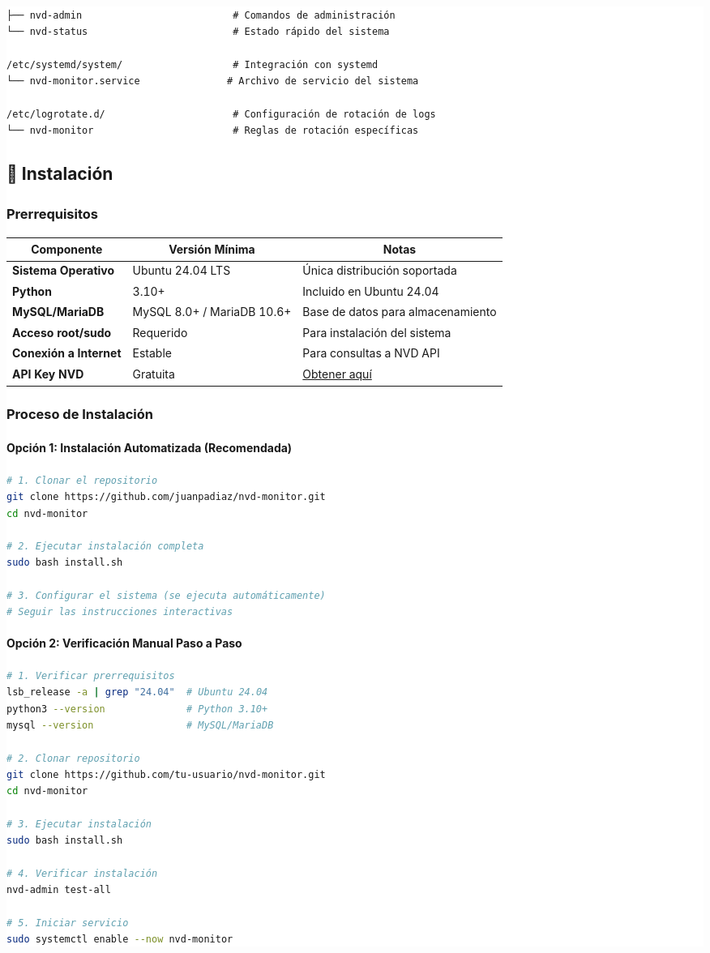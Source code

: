 ```
├── nvd-admin                          # Comandos de administración
└── nvd-status                         # Estado rápido del sistema

/etc/systemd/system/                   # Integración con systemd
└── nvd-monitor.service               # Archivo de servicio del sistema

/etc/logrotate.d/                      # Configuración de rotación de logs
└── nvd-monitor                        # Reglas de rotación específicas
```

## 🚀 Instalación

### Prerrequisitos

| Componente | Versión Mínima | Notas |
|------------|----------------|-------|
| **Sistema Operativo** | Ubuntu 24.04 LTS | Única distribución soportada |
| **Python** | 3.10+ | Incluido en Ubuntu 24.04 |
| **MySQL/MariaDB** | MySQL 8.0+ / MariaDB 10.6+ | Base de datos para almacenamiento |
| **Acceso root/sudo** | Requerido | Para instalación del sistema |
| **Conexión a Internet** | Estable | Para consultas a NVD API |
| **API Key NVD** | Gratuita | [Obtener aquí](https://nvd.nist.gov/developers/request-an-api-key) |

### Proceso de Instalación

#### **Opción 1: Instalación Automatizada (Recomendada)**

```bash
# 1. Clonar el repositorio
git clone https://github.com/juanpadiaz/nvd-monitor.git
cd nvd-monitor

# 2. Ejecutar instalación completa
sudo bash install.sh

# 3. Configurar el sistema (se ejecuta automáticamente)
# Seguir las instrucciones interactivas
```

#### **Opción 2: Verificación Manual Paso a Paso**

```bash
# 1. Verificar prerrequisitos
lsb_release -a | grep "24.04"  # Ubuntu 24.04
python3 --version              # Python 3.10+
mysql --version                # MySQL/MariaDB

# 2. Clonar repositorio
git clone https://github.com/tu-usuario/nvd-monitor.git
cd nvd-monitor

# 3. Ejecutar instalación
sudo bash install.sh

# 4. Verificar instalación
nvd-admin test-all

# 5. Iniciar servicio
sudo systemctl enable --now nvd-monitor
```